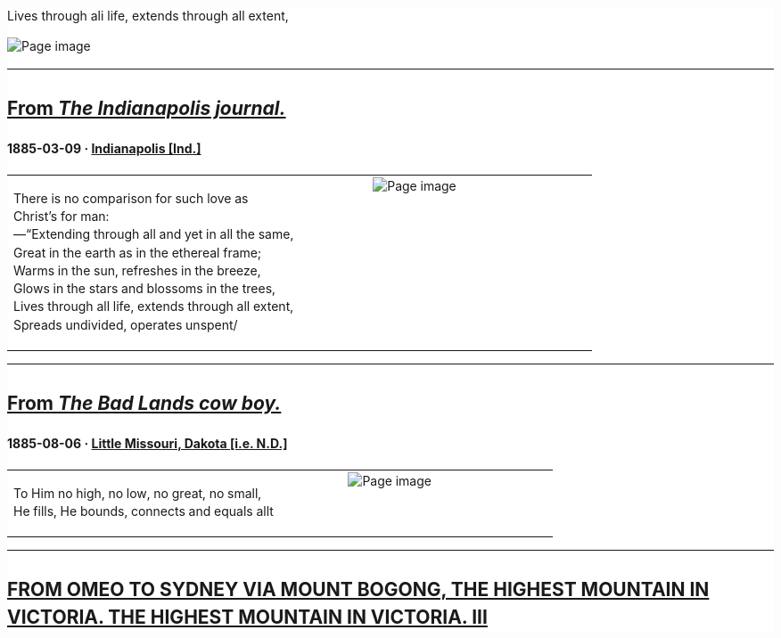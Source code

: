 Lives through ali life, extends through all extent,  

</td><td style="width: 50%; max-height: 75%; margin: auto; display: block;">
<img alt="Page image" src="https://iiif.archive.org/image/iiif/2/sim_monitor-an-illustrated-dublin-magazine_1879-08_1%2Fsim_monitor-an-illustrated-dublin-magazine_1879-08_1_jp2.zip%2Fsim_monitor-an-illustrated-dublin-magazine_1879-08_1_jp2%2Fsim_monitor-an-illustrated-dublin-magazine_1879-08_1_0022.jp2/pct:25.622605363984675,57.271039603960396,40.229885057471265,8.415841584158416/600,/0/default.jpg"/>
</td>
</tr></table>

---

## [From _The Indianapolis journal._](https://www.loc.gov/resource/sn82015679/1885-03-09/ed-1/?sp=8)

#### 1885-03-09 &middot; [Indianapolis [Ind.]](http://dbpedia.org/resource/Indianapolis)

<table style="width: 100%;"><tr><td style="width: 50%">

  
There is no comparison for such love as  
Christ’s for man:  
—“Extending through all and yet in all the same,  
Great in the earth as in the ethereal frame;  
Warms in the sun, refreshes in the breeze,  
Glows in the stars and blossoms in the trees,  
Lives through all life, extends through all extent,  
Spreads undivided, operates unspent/
</td><td style="width: 50%; max-height: 75%; margin: auto; display: block;">
<img alt="Page image" src="https://tile.loc.gov/image-services/iiif/service:ndnp:in:batch_in_asimov_ver02:data:sn82015679:00414210089:1885030901:0593/pct:19.371456230120316,55.98574998144529,14.52081316553727,3.4140669453996684/!600,600/0/default.jpg"/>
</td>
</tr></table>

---

## [From _The Bad Lands cow boy._](https://www.loc.gov/resource/sn84024777/1885-08-06/ed-1/?sp=3)

#### 1885-08-06 &middot; [Little Missouri, Dakota [i.e. N.D.]](http://dbpedia.org/resource/Medora%2C_North_Dakota)

<table style="width: 100%;"><tr><td style="width: 50%">

  
To Him no high, no low, no great, no small,  
He fills, He bounds, connects and equals allt
</td><td style="width: 50%; max-height: 75%; margin: auto; display: block;">
<img alt="Page image" src="https://tile.loc.gov/image-services/iiif/service:ndnp:ndhi:batch_ndhi_jessie_ver01:data:sn84024777:00295863912:1885080601:0325/pct:30.461625601812518,75.27268168331314,12.00226564712546,0.8859542814158552/!600,600/0/default.jpg"/>
</td>
</tr></table>

---

## [FROM OMEO TO SYDNEY VIA MOUNT BOGONG, THE HIGHEST MOUNTAIN IN VICTORIA. THE HIGHEST MOUNTAIN IN VICTORIA. III](http://trove.nla.gov.au/ndp/del/article/62271263)
